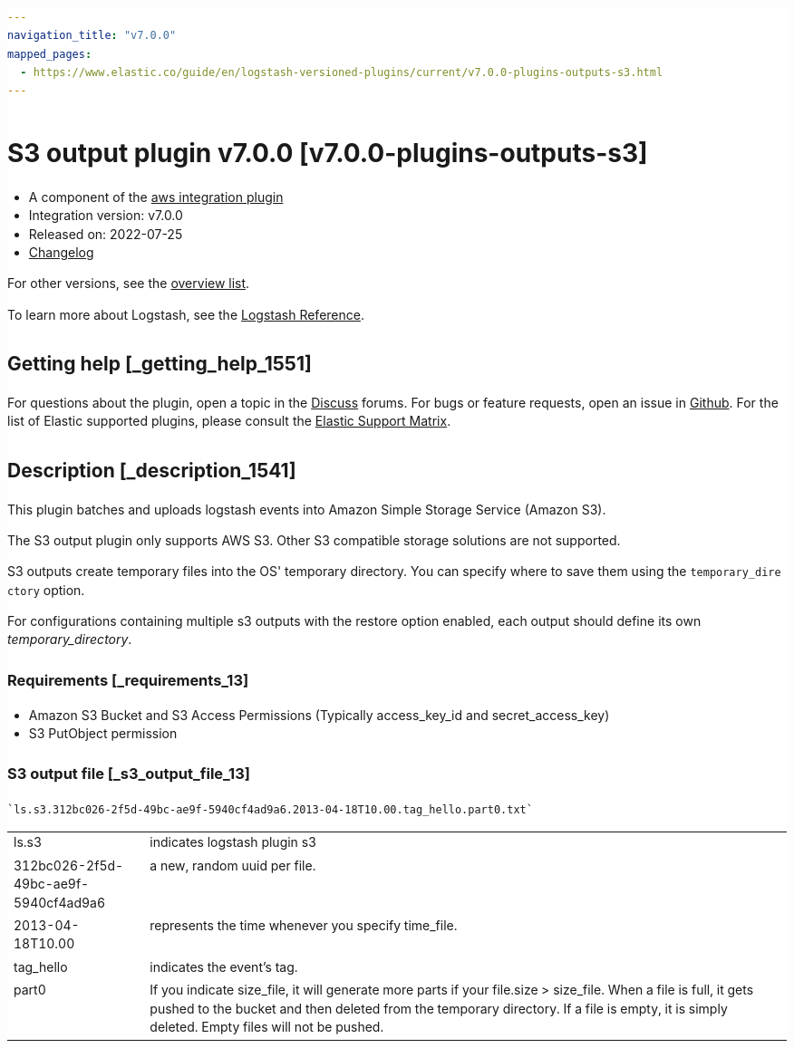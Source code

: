```yaml
---
navigation_title: "v7.0.0"
mapped_pages:
  - https://www.elastic.co/guide/en/logstash-versioned-plugins/current/v7.0.0-plugins-outputs-s3.html
---
```


# S3 output plugin v7.0.0 [v7.0.0-plugins-outputs-s3]

* A component of the [aws integration plugin](integration-aws-index.md)
* Integration version: v7.0.0
* Released on: 2022-07-25
* [Changelog](https://github.com/logstash-plugins/logstash-integration-aws/blob/v7.0.0/CHANGELOG.md)

For other versions, see the [overview list](output-s3-index.md).

To learn more about Logstash, see the [Logstash Reference](https://www.elastic.co/guide/en/logstash/current/index.html).

## Getting help [_getting_help_1551]

For questions about the plugin, open a topic in the [Discuss](http://discuss.elastic.co) forums. For bugs or feature requests, open an issue in [Github](https://github.com/logstash-plugins/logstash-integration-aws). For the list of Elastic supported plugins, please consult the [Elastic Support Matrix](https://www.elastic.co/support/matrix#matrix_logstash_plugins).

## Description [_description_1541]

This plugin batches and uploads logstash events into Amazon Simple Storage Service (Amazon S3).

The S3 output plugin only supports AWS S3. Other S3 compatible storage solutions are not supported.

S3 outputs create temporary files into the OS' temporary directory. You can specify where to save them using the `temporary_directory` option.

For configurations containing multiple s3 outputs with the restore option enabled, each output should define its own *temporary\_directory*.

### Requirements [_requirements_13]

* Amazon S3 Bucket and S3 Access Permissions (Typically access\_key\_id and secret\_access\_key)
* S3 PutObject permission

### S3 output file [_s3_output_file_13]

```
`ls.s3.312bc026-2f5d-49bc-ae9f-5940cf4ad9a6.2013-04-18T10.00.tag_hello.part0.txt`
```

| | | |
| :- | :- | :- |
| ls.s3 | indicates logstash plugin s3 | |
| 312bc026-2f5d-49bc-ae9f-5940cf4ad9a6 | a new, random uuid per file. | |
| 2013-04-18T10.00 | represents the time whenever you specify time\_file. | |
| tag\_hello | indicates the event’s tag. | |
| part0 | If you indicate size\_file, it will generate more parts if your file.size > size\_file. When a file is full, it gets pushed to the bucket and then deleted from the temporary directory. If a file is empty, it is simply deleted. Empty files will not be pushed. | |
